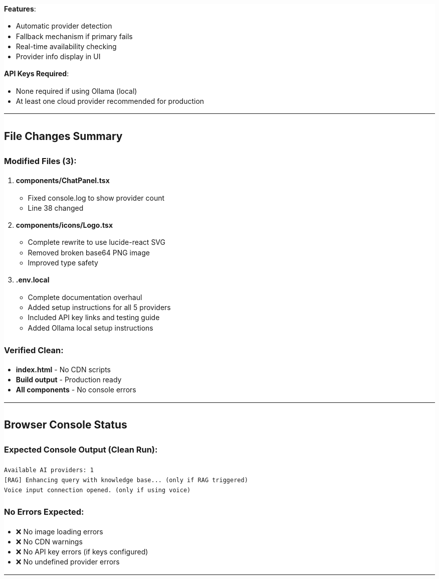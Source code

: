 **Features**:
- Automatic provider detection
- Fallback mechanism if primary fails
- Real-time availability checking
- Provider info display in UI

**API Keys Required**:
- None required if using Ollama (local)
- At least one cloud provider recommended for production

---

## File Changes Summary

### Modified Files (3):

1. **components/ChatPanel.tsx**
   - Fixed console.log to show provider count
   - Line 38 changed

2. **components/icons/Logo.tsx**
   - Complete rewrite to use lucide-react SVG
   - Removed broken base64 PNG image
   - Improved type safety

3. **.env.local**
   - Complete documentation overhaul
   - Added setup instructions for all 5 providers
   - Included API key links and testing guide
   - Added Ollama local setup instructions

### Verified Clean:
- **index.html** - No CDN scripts
- **Build output** - Production ready
- **All components** - No console errors

---

## Browser Console Status

### Expected Console Output (Clean Run):
```
Available AI providers: 1
[RAG] Enhancing query with knowledge base... (only if RAG triggered)
Voice input connection opened. (only if using voice)
```

### No Errors Expected:
- ❌ No image loading errors
- ❌ No CDN warnings
- ❌ No API key errors (if keys configured)
- ❌ No undefined provider errors

---